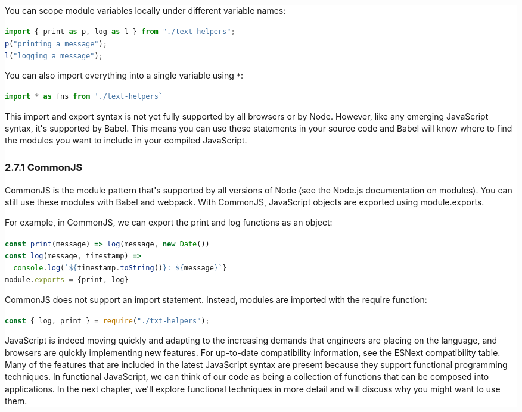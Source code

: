 You can scope module variables locally under different variable names:

```js
import { print as p, log as l } from "./text-helpers"; 
p("printing a message");
l("logging a message");
```

You can also import everything into a single variable using `*`: 

```js
import * as fns from './text-helpers`
```

This import and export syntax is not yet fully supported by all browsers or by Node. However, like any emerging JavaScript syntax, it's supported by Babel. This means you can use these statements in your source code and Babel will know where to find the modules you want to include in your compiled JavaScript.

### 2.7.1 CommonJS

CommonJS is the module pattern that's supported by all versions of Node (see the Node.js documentation on modules). You can still use these modules with Babel and webpack. With CommonJS, JavaScript objects are exported using module.exports.

For example, in CommonJS, we can export the print and log functions as an object:

```js
const print(message) => log(message, new Date()) 
const log(message, timestamp) =>
  console.log(`${timestamp.toString()}: ${message}`}
module.exports = {print, log}
```

CommonJS does not support an import statement. Instead, modules are imported with the require function:

```js
const { log, print } = require("./txt-helpers"); 
```

JavaScript is indeed moving quickly and adapting to the increasing demands that engineers are placing on the language, and browsers are quickly implementing new features. For up-to-date compatibility information, see the ESNext compatibility table. Many of the features that are included in the latest JavaScript syntax are present because they support functional programming techniques. In functional JavaScript, we can think of our code as being a collection of functions that can be composed into applications. In the next chapter, we'll explore functional techniques in more detail and will discuss why you might want to use them.